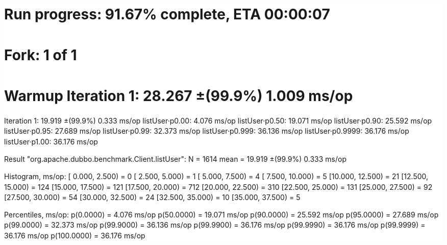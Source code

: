 # Run progress: 91.67% complete, ETA 00:00:07
# Fork: 1 of 1
# Warmup Iteration   1: 28.267 ±(99.9%) 1.009 ms/op
Iteration   1: 19.919 ±(99.9%) 0.333 ms/op
                 listUser·p0.00:   4.076 ms/op
                 listUser·p0.50:   19.071 ms/op
                 listUser·p0.90:   25.592 ms/op
                 listUser·p0.95:   27.689 ms/op
                 listUser·p0.99:   32.373 ms/op
                 listUser·p0.999:  36.136 ms/op
                 listUser·p0.9999: 36.176 ms/op
                 listUser·p1.00:   36.176 ms/op



Result "org.apache.dubbo.benchmark.Client.listUser":
  N = 1614
  mean =     19.919 ±(99.9%) 0.333 ms/op

  Histogram, ms/op:
    [ 0.000,  2.500) = 0 
    [ 2.500,  5.000) = 1 
    [ 5.000,  7.500) = 4 
    [ 7.500, 10.000) = 5 
    [10.000, 12.500) = 21 
    [12.500, 15.000) = 124 
    [15.000, 17.500) = 121 
    [17.500, 20.000) = 712 
    [20.000, 22.500) = 310 
    [22.500, 25.000) = 131 
    [25.000, 27.500) = 92 
    [27.500, 30.000) = 54 
    [30.000, 32.500) = 24 
    [32.500, 35.000) = 10 
    [35.000, 37.500) = 5 

  Percentiles, ms/op:
      p(0.0000) =      4.076 ms/op
     p(50.0000) =     19.071 ms/op
     p(90.0000) =     25.592 ms/op
     p(95.0000) =     27.689 ms/op
     p(99.0000) =     32.373 ms/op
     p(99.9000) =     36.136 ms/op
     p(99.9900) =     36.176 ms/op
     p(99.9990) =     36.176 ms/op
     p(99.9999) =     36.176 ms/op
    p(100.0000) =     36.176 ms/op

